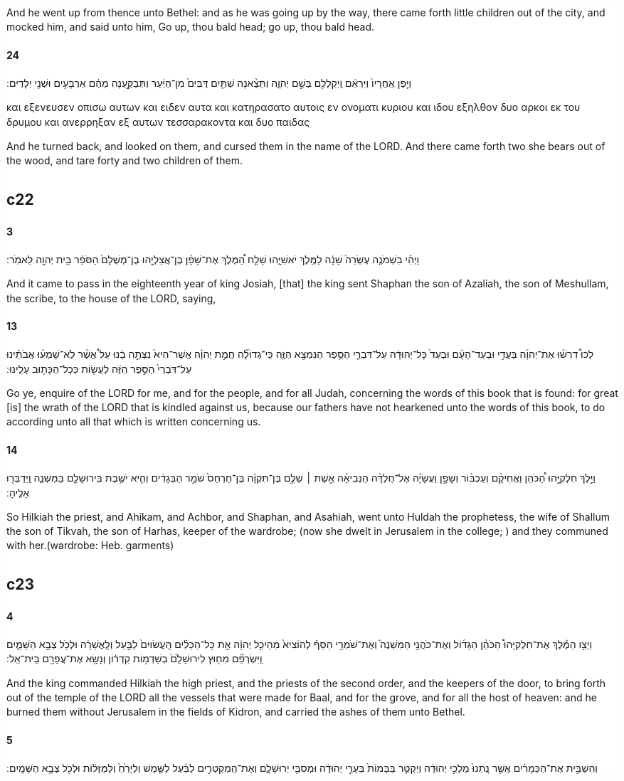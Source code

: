 And he went up from thence unto Bethel: and as he was going up by the way, there came forth little children out of the city, and mocked him, and said unto him, Go up, thou bald head; go up, thou bald head.
#### 24
וַיִּ֤פֶן אַֽחֲרָיו֙ וַיִּרְאֵ֔ם וַֽיְקַלְלֵ֖ם בְּשֵׁ֣ם יְהוָ֑ה וַתֵּצֶ֨אנָה שְׁתַּ֤יִם דֻּבִּים֙ מִן־הַיַּ֔עַר וַתְּבַקַּ֣עְנָה מֵהֶ֔ם אַרְבָּעִ֥ים וּשְׁנֵ֖י יְלָדִֽים ׃

και εξενευσεν οπισω αυτων και ειδεν αυτα και κατηρασατο αυτοις εν ονοματι κυριου και ιδου εξηλθον δυο αρκοι εκ του δρυμου και ανερρηξαν εξ αυτων τεσσαρακοντα και δυο παιδας

And he turned back, and looked on them, and cursed them in the name of the LORD. And there came forth two she bears out of the wood, and tare forty and two children of them.

## c22
#### 3
וַיְהִ֗י בִּשְׁמֹנֶ֤ה עֶשְׂרֵה֙ שָׁנָ֔ה לַמֶּ֖לֶךְ יֹאשִׁיָּ֑הוּ שָׁלַ֣ח הַ֠מֶּלֶךְ אֶת־שָׁפָ֨ן בֶּן־אֲצַלְיָ֤הוּ בֶן־מְשֻׁלָּם֙ הַסֹּפֵ֔ר בֵּ֥ית יְהוָ֖ה לֵאמֹֽר ׃

And it came to pass in the eighteenth year of king Josiah, [that] the king sent Shaphan the son of Azaliah, the son of Meshullam, the scribe, to the house of the LORD, saying,
#### 13
לְכוּ֩ דִרְשׁ֨וּ אֶת־יְהוָ֜ה בַּעֲדִ֣י וּבְעַד־הָעָ֗ם וּבְעַד֙ כָּל־יְהוּדָ֔ה עַל־דִּבְרֵ֛י הַסֵּ֥פֶר הַנִּמְצָ֖א הַזֶּ֑ה כִּֽי־גְדוֹלָ֞ה חֲמַ֣ת יְהוָ֗ה אֲשֶׁר־הִיא֙ נִצְּתָ֣ה בָ֔נוּ עַל֩ אֲשֶׁ֨ר לֹֽא־שָׁמְע֜וּ אֲבֹתֵ֗ינוּ עַל־דִּבְרֵי֙ הַסֵּ֣פֶר הַזֶּ֔ה לַעֲשׂ֖וֹת כְּכָל־הַכָּת֥וּב עָלֵֽינוּ ׃

Go ye, enquire of the LORD for me, and for the people, and for all Judah, concerning the words of this book that is found: for great [is] the wrath of the LORD that is kindled against us, because our fathers have not hearkened unto the words of this book, to do according unto all that which is written concerning us.
#### 14
וַיֵּ֣לֶךְ חִלְקִיָּ֣הוּ הַ֠כֹּהֵן וַאֲחִיקָ֨ם וְעַכְבּ֜וֹר וְשָׁפָ֣ן וַעֲשָׂיָ֗ה אֶל־חֻלְדָּ֨ה הַנְּבִיאָ֜ה אֵ֣שֶׁת ׀ שַׁלֻּ֣ם בֶּן־תִּקְוָ֗ה בֶּן־חַרְחַס֙ שֹׁמֵ֣ר הַבְּגָדִ֔ים וְהִ֛יא יֹשֶׁ֥בֶת בִּירוּשָׁלִַ֖ם בַּמִּשְׁנֶ֑ה וַֽיְדַבְּר֖וּ אֵלֶֽיהָ ׃

So Hilkiah the priest, and Ahikam, and Achbor, and Shaphan, and Asahiah, went unto Huldah the prophetess, the wife of Shallum the son of Tikvah, the son of Harhas, keeper of the wardrobe; (now she dwelt in Jerusalem in the college; ) and they communed with her.(wardrobe: Heb. garments)
## c23
#### 4
וַיְצַ֣ו הַמֶּ֡לֶךְ אֶת־חִלְקִיָּהוּ֩ הַכֹּהֵ֨ן הַגָּד֜וֹל וְאֶת־כֹּהֲנֵ֣י הַמִּשְׁנֶה֮ וְאֶת־שֹׁמְרֵ֣י הַסַּף֒ לְהוֹצִיא֙ מֵהֵיכַ֣ל יְהוָ֔ה אֵ֣ת כָּל־הַכֵּלִ֗ים הָֽעֲשׂוּיִם֙ לַבַּ֣עַל וְלָֽאֲשֵׁרָ֔ה וּלְכֹ֖ל צְבָ֣א הַשָּׁמָ֑יִם וַֽיִּשְׂרְפֵ֞ם מִח֤וּץ לִירוּשָׁלִַ֙ם֙ בְּשַׁדְמ֣וֹת קִדְר֔וֹן וְנָשָׂ֥א אֶת־עֲפָרָ֖ם בֵּֽית־אֵֽל ׃

And the king commanded Hilkiah the high priest, and the priests of the second order, and the keepers of the door, to bring forth out of the temple of the LORD all the vessels that were made for Baal, and for the grove, and for all the host of heaven: and he burned them without Jerusalem in the fields of Kidron, and carried the ashes of them unto Bethel.
#### 5
וְהִשְׁבִּ֣ית אֶת־הַכְּמָרִ֗ים אֲשֶׁ֤ר נָֽתְנוּ֙ מַלְכֵ֣י יְהוּדָ֔ה וַיְקַטֵּ֤ר בַּבָּמוֹת֙ בְּעָרֵ֣י יְהוּדָ֔ה וּמְסִבֵּ֖י יְרוּשָׁלִָ֑ם וְאֶת־הַֽמְקַטְּרִ֣ים לַבַּ֗עַל לַשֶּׁ֤מֶשׁ וְלַיָּרֵ֙חַ֙ וְלַמַּזָּל֔וֹת וּלְכֹ֖ל צְבָ֥א הַשָּׁמָֽיִם ׃
